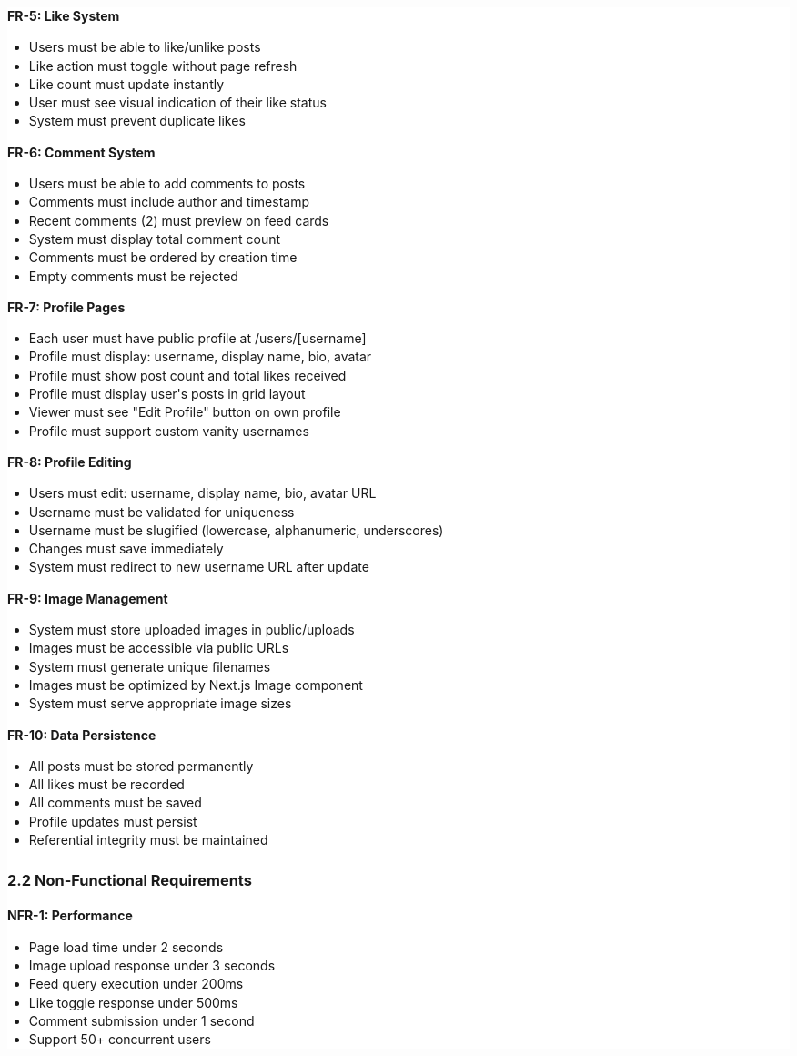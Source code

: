 **FR-5: Like System**
- Users must be able to like/unlike posts
- Like action must toggle without page refresh
- Like count must update instantly
- User must see visual indication of their like status
- System must prevent duplicate likes

**FR-6: Comment System**
- Users must be able to add comments to posts
- Comments must include author and timestamp
- Recent comments (2) must preview on feed cards
- System must display total comment count
- Comments must be ordered by creation time
- Empty comments must be rejected

**FR-7: Profile Pages**
- Each user must have public profile at /users/[username]
- Profile must display: username, display name, bio, avatar
- Profile must show post count and total likes received
- Profile must display user's posts in grid layout
- Viewer must see "Edit Profile" button on own profile
- Profile must support custom vanity usernames

**FR-8: Profile Editing**
- Users must edit: username, display name, bio, avatar URL
- Username must be validated for uniqueness
- Username must be slugified (lowercase, alphanumeric, underscores)
- Changes must save immediately
- System must redirect to new username URL after update

**FR-9: Image Management**
- System must store uploaded images in public/uploads
- Images must be accessible via public URLs
- System must generate unique filenames
- Images must be optimized by Next.js Image component
- System must serve appropriate image sizes

**FR-10: Data Persistence**
- All posts must be stored permanently
- All likes must be recorded
- All comments must be saved
- Profile updates must persist
- Referential integrity must be maintained

### 2.2 Non-Functional Requirements

**NFR-1: Performance**
- Page load time under 2 seconds
- Image upload response under 3 seconds
- Feed query execution under 200ms
- Like toggle response under 500ms
- Comment submission under 1 second
- Support 50+ concurrent users
